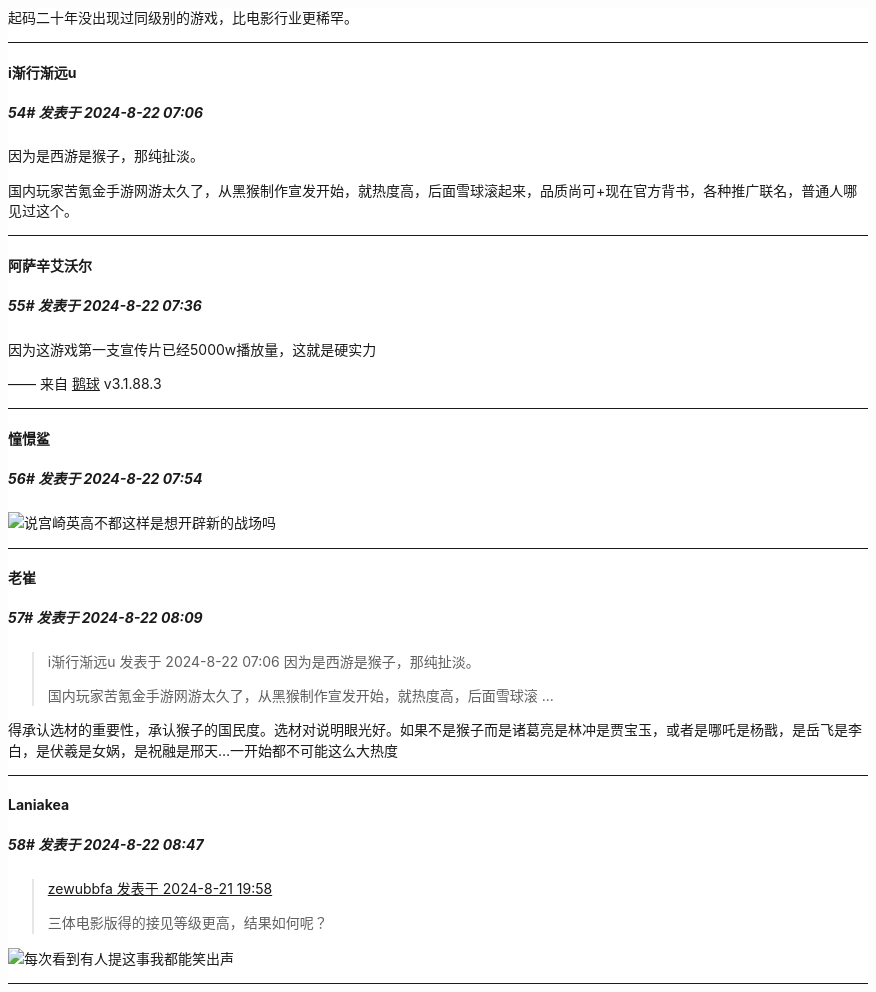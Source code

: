 起码二十年没出现过同级别的游戏，比电影行业更稀罕。


*****

####  i渐行渐远u  
##### 54#       发表于 2024-8-22 07:06

因为是西游是猴子，那纯扯淡。

国内玩家苦氪金手游网游太久了，从黑猴制作宣发开始，就热度高，后面雪球滚起来，品质尚可+现在官方背书，各种推广联名，普通人哪见过这个。


*****

####  阿萨辛艾沃尔  
##### 55#       发表于 2024-8-22 07:36

因为这游戏第一支宣传片已经5000w播放量，这就是硬实力

—— 来自 [鹅球](https://www.pgyer.com/GcUxKd4w) v3.1.88.3


*****

####  憧憬鲨  
##### 56#       发表于 2024-8-22 07:54

<img src="https://static.saraba1st.com/image/smiley/face2017/067.png" referrerpolicy="no-referrer">说宫崎英高不都这样是想开辟新的战场吗


*****

####  老崔  
##### 57#       发表于 2024-8-22 08:09

<blockquote>i渐行渐远u 发表于 2024-8-22 07:06
因为是西游是猴子，那纯扯淡。

国内玩家苦氪金手游网游太久了，从黑猴制作宣发开始，就热度高，后面雪球滚 ...</blockquote>

得承认选材的重要性，承认猴子的国民度。选材对说明眼光好。如果不是猴子而是诸葛亮是林冲是贾宝玉，或者是哪吒是杨戬，是岳飞是李白，是伏羲是女娲，是祝融是邢天…一开始都不可能这么大热度


*****

####  Laniakea  
##### 58#       发表于 2024-8-22 08:47

<blockquote><a href="httphttps://bbs.saraba1st.com/2b/forum.php?mod=redirect&amp;goto=findpost&amp;pid=65972053&amp;ptid=2195993" target="_blank">zewubbfa 发表于 2024-8-21 19:58</a>

三体电影版得的接见等级更高，结果如何呢？</blockquote>
<img src="https://static.saraba1st.com/image/smiley/face/154.gif" referrerpolicy="no-referrer">每次看到有人提这事我都能笑出声


*****
